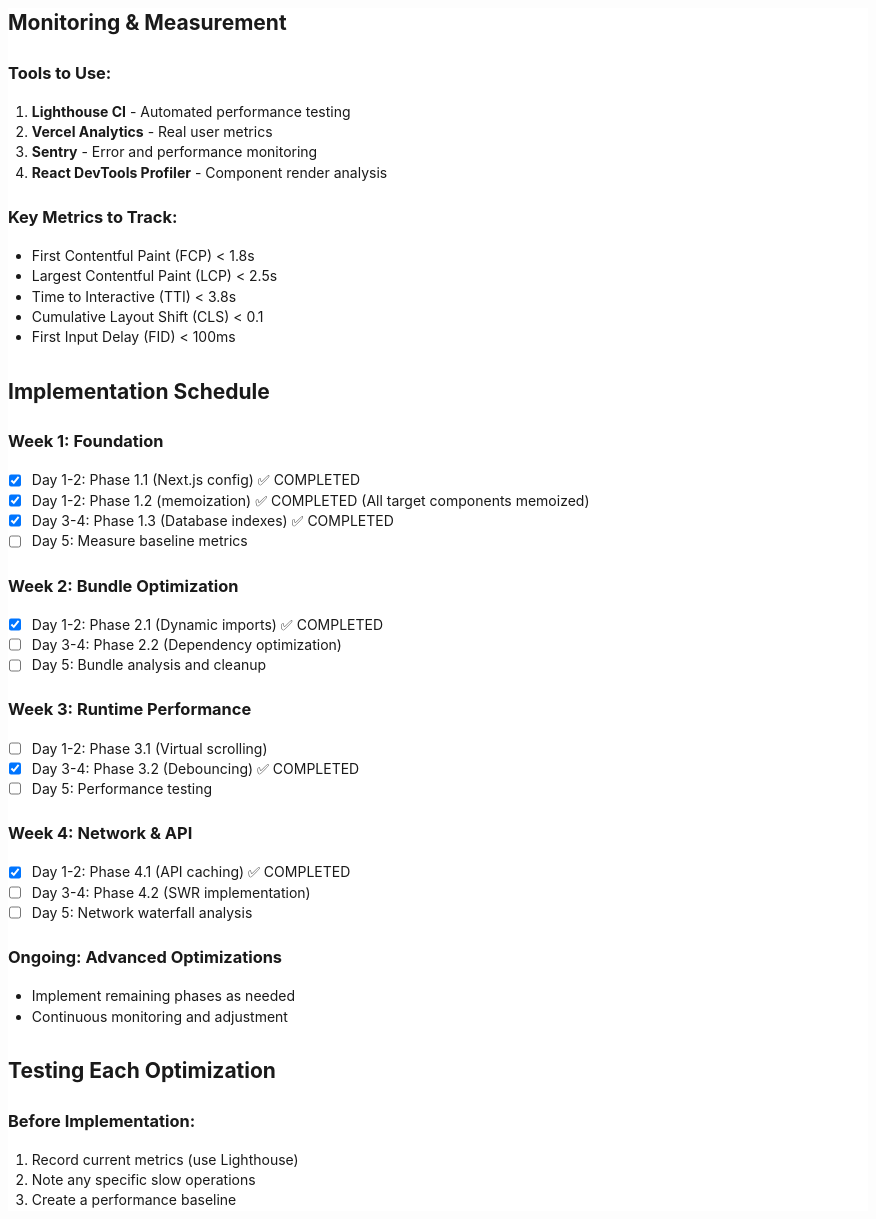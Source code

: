 ## Monitoring & Measurement

### Tools to Use:
1. **Lighthouse CI** - Automated performance testing
2. **Vercel Analytics** - Real user metrics
3. **Sentry** - Error and performance monitoring
4. **React DevTools Profiler** - Component render analysis

### Key Metrics to Track:
- First Contentful Paint (FCP) < 1.8s
- Largest Contentful Paint (LCP) < 2.5s
- Time to Interactive (TTI) < 3.8s
- Cumulative Layout Shift (CLS) < 0.1
- First Input Delay (FID) < 100ms

## Implementation Schedule

### Week 1: Foundation
- [x] Day 1-2: Phase 1.1 (Next.js config) ✅ COMPLETED
- [x] Day 1-2: Phase 1.2 (memoization) ✅ COMPLETED (All target components memoized)
- [x] Day 3-4: Phase 1.3 (Database indexes) ✅ COMPLETED
- [ ] Day 5: Measure baseline metrics

### Week 2: Bundle Optimization
- [x] Day 1-2: Phase 2.1 (Dynamic imports) ✅ COMPLETED
- [ ] Day 3-4: Phase 2.2 (Dependency optimization)
- [ ] Day 5: Bundle analysis and cleanup

### Week 3: Runtime Performance
- [ ] Day 1-2: Phase 3.1 (Virtual scrolling)
- [x] Day 3-4: Phase 3.2 (Debouncing) ✅ COMPLETED
- [ ] Day 5: Performance testing

### Week 4: Network & API
- [x] Day 1-2: Phase 4.1 (API caching) ✅ COMPLETED
- [ ] Day 3-4: Phase 4.2 (SWR implementation)
- [ ] Day 5: Network waterfall analysis

### Ongoing: Advanced Optimizations
- Implement remaining phases as needed
- Continuous monitoring and adjustment

## Testing Each Optimization

### Before Implementation:
1. Record current metrics (use Lighthouse)
2. Note any specific slow operations
3. Create a performance baseline
